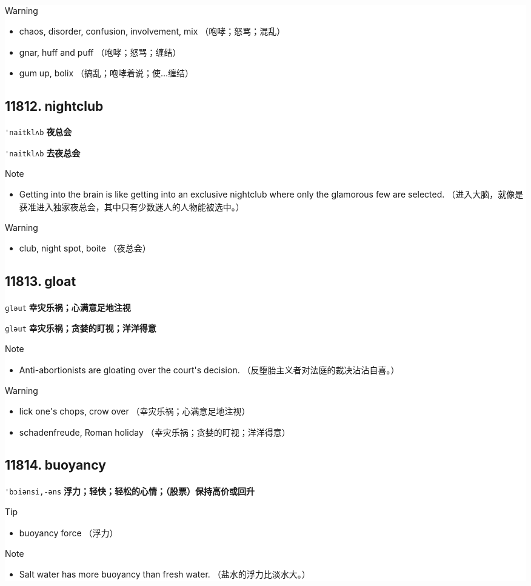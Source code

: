 > [!WARNING]
>
> - chaos, disorder, confusion, involvement, mix （咆哮；怒骂；混乱）
>
> - gnar, huff and puff （咆哮；怒骂；缠结）
>
> - gum up, bolix （搞乱；咆哮着说；使…缠结）
>

## 11812. nightclub

`'naitklʌb`  **夜总会**

`'naitklʌb`  **去夜总会**

> [!NOTE]
>
> - Getting into the brain is like getting into an exclusive nightclub where only the glamorous few are selected. （进入大脑，就像是获准进入独家夜总会，其中只有少数迷人的人物能被选中。）
>

> [!WARNING]
>
> - club, night spot, boite （夜总会）
>

## 11813. gloat

`ɡləut`  **幸灾乐祸；心满意足地注视**

`ɡləut`  **幸灾乐祸；贪婪的盯视；洋洋得意**

> [!NOTE]
>
> - Anti-abortionists are gloating over the court's decision. （反堕胎主义者对法庭的裁决沾沾自喜。）
>

> [!WARNING]
>
> - lick one's chops, crow over （幸灾乐祸；心满意足地注视）
>
> - schadenfreude, Roman holiday （幸灾乐祸；贪婪的盯视；洋洋得意）
>

## 11814. buoyancy

`'bɔiənsi,-əns`  **浮力；轻快；轻松的心情；（股票）保持高价或回升**

> [!TIP]
>
> - buoyancy force （浮力）
>

> [!NOTE]
>
> - Salt water has more buoyancy than fresh water. （盐水的浮力比淡水大。）
>
